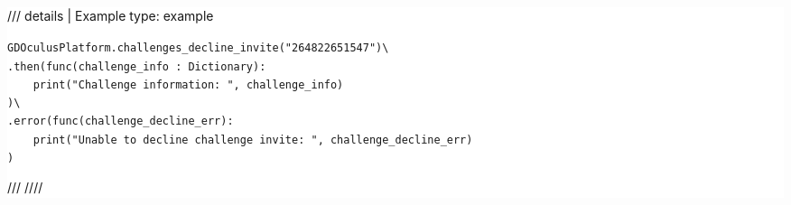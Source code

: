 /// details | Example
    type: example
``` gdscript linenums="1"
GDOculusPlatform.challenges_decline_invite("264822651547")\
.then(func(challenge_info : Dictionary):
    print("Challenge information: ", challenge_info)
)\
.error(func(challenge_decline_err):
    print("Unable to decline challenge invite: ", challenge_decline_err)
)
```
///
////
